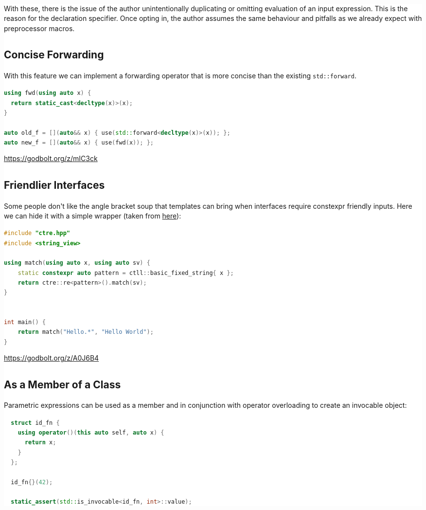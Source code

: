 With these, there is the issue of the author unintentionally duplicating or omitting evaluation of an
input expression. This is the reason for the declaration specifier. Once opting in, the author assumes
the same behaviour and pitfalls as we already expect with preprocessor macros.

## Concise Forwarding

With this feature we can implement a forwarding operator that is more concise than the existing
`std::forward`.

```cpp
using fwd(using auto x) {
  return static_cast<decltype(x)>(x);
}

auto old_f = [](auto&& x) { use(std::forward<decltype(x)>(x)); };
auto new_f = [](auto&& x) { use(fwd(x)); };
```
https://godbolt.org/z/mIC3ck



## Friendlier Interfaces

Some people don't like the angle bracket soup that templates can bring when interfaces require constexpr
friendly inputs. Here we can hide it with a simple wrapper (taken from [here][5]):

```cpp
#include "ctre.hpp"
#include <string_view>

using match(using auto x, using auto sv) {
    static constexpr auto pattern = ctll::basic_fixed_string{ x };
    return ctre::re<pattern>().match(sv);
}


int main() {
    return match("Hello.*", "Hello World");
}
```
https://godbolt.org/z/A0J6B4

## As a Member of a Class

Parametric expressions can be used as a member and in conjunction with operator overloading to create an
invocable object:

```cpp
  struct id_fn {
    using operator()(this auto self, auto x) {
      return x;
    }
  };

  id_fn{}(42);

  static_assert(std::is_invocable<id_fn, int>::value);
```


[1]: http://www.open-std.org/jtc1/sc22/wg21/docs/papers/2018/p1045r0.html
[2]: http://www.open-std.org/jtc1/sc22/wg21/docs/papers/2018/p0927r0.pdf
[3]: https://github.com/ricejasonf/clang/tree/parmexpr
[4]: https://godbolt.org/z/Zo9ozy
[5]: https://twitter.com/Cor3ntin/status/1085826982670143488
[6]: https://quuxplusone.github.io/blog/2019/02/11/tilde-notation-for-exploding-tuples/
[7]: http://www.open-std.org/jtc1/sc22/wg21/docs/papers/2019/p0847r2.html
[8]: https://github.com/ricejasonf/parametric_expressions/issues